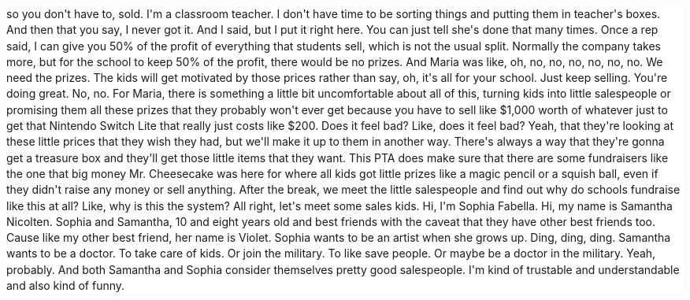 so you don't have to, sold.
I'm a classroom teacher.
I don't have time to be sorting things
and putting them in teacher's boxes.
And then that you say, I never got it.
And I said, but I put it right here.
You can just tell she's done that many times.
Once a rep said,
I can give you 50% of the profit
of everything that students sell,
which is not the usual split.
Normally the company takes more,
but for the school to keep 50% of the profit,
there would be no prizes.
And Maria was like,
oh, no, no, no, no, no, no.
We need the prizes.
The kids will get motivated by those prices
rather than say, oh, it's all for your school.
Just keep selling.
You're doing great.
No, no.
For Maria, there is something a little bit uncomfortable
about all of this,
turning kids into little salespeople
or promising them all these prizes
that they probably won't ever get
because you have to sell like $1,000 worth of whatever
just to get that Nintendo Switch Lite
that really just costs like $200.
Does it feel bad?
Like, does it feel bad?
Yeah, that they're looking at these little prices
that they wish they had,
but we'll make it up to them in another way.
There's always a way that they're gonna get a treasure box
and they'll get those little items that they want.
This PTA does make sure that there are some fundraisers
like the one that big money Mr. Cheesecake was here for
where all kids got little prizes
like a magic pencil or a squish ball,
even if they didn't raise any money or sell anything.
After the break, we meet the little salespeople
and find out why do schools fundraise like this at all?
Like, why is this the system?
All right, let's meet some sales kids.
Hi, I'm Sophia Fabella.
Hi, my name is Samantha Nicolten.
Sophia and Samantha, 10 and eight years old
and best friends with the caveat
that they have other best friends too.
Cause like my other best friend, her name is Violet.
Sophia wants to be an artist when she grows up.
Ding, ding, ding.
Samantha wants to be a doctor.
To take care of kids.
Or join the military.
To like save people.
Or maybe be a doctor in the military.
Yeah, probably.
And both Samantha and Sophia
consider themselves pretty good salespeople.
I'm kind of trustable and understandable
and also kind of funny.